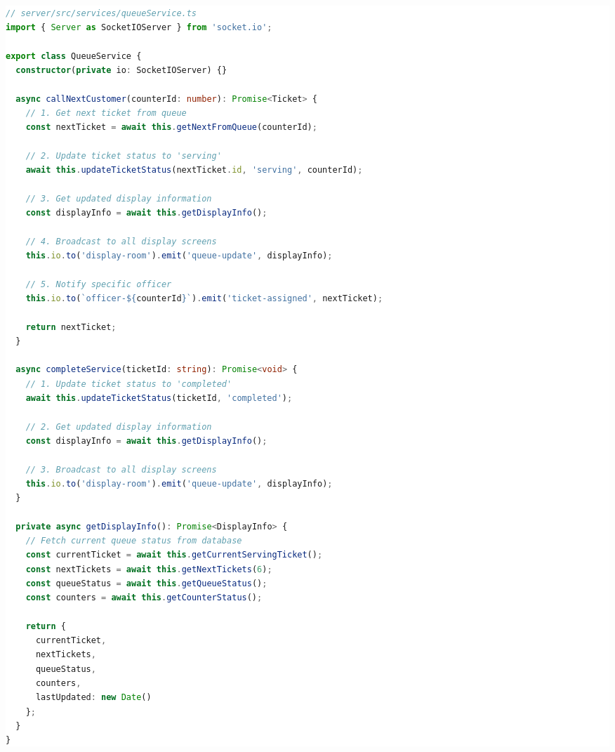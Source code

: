 ```typescript
// server/src/services/queueService.ts
import { Server as SocketIOServer } from 'socket.io';

export class QueueService {
  constructor(private io: SocketIOServer) {}

  async callNextCustomer(counterId: number): Promise<Ticket> {
    // 1. Get next ticket from queue
    const nextTicket = await this.getNextFromQueue(counterId);
    
    // 2. Update ticket status to 'serving'
    await this.updateTicketStatus(nextTicket.id, 'serving', counterId);

    // 3. Get updated display information
    const displayInfo = await this.getDisplayInfo();

    // 4. Broadcast to all display screens
    this.io.to('display-room').emit('queue-update', displayInfo);

    // 5. Notify specific officer
    this.io.to(`officer-${counterId}`).emit('ticket-assigned', nextTicket);

    return nextTicket;
  }

  async completeService(ticketId: string): Promise<void> {
    // 1. Update ticket status to 'completed'
    await this.updateTicketStatus(ticketId, 'completed');

    // 2. Get updated display information
    const displayInfo = await this.getDisplayInfo();

    // 3. Broadcast to all display screens
    this.io.to('display-room').emit('queue-update', displayInfo);
  }

  private async getDisplayInfo(): Promise<DisplayInfo> {
    // Fetch current queue status from database
    const currentTicket = await this.getCurrentServingTicket();
    const nextTickets = await this.getNextTickets(6);
    const queueStatus = await this.getQueueStatus();
    const counters = await this.getCounterStatus();

    return {
      currentTicket,
      nextTickets,
      queueStatus,
      counters,
      lastUpdated: new Date()
    };
  }
}
```
